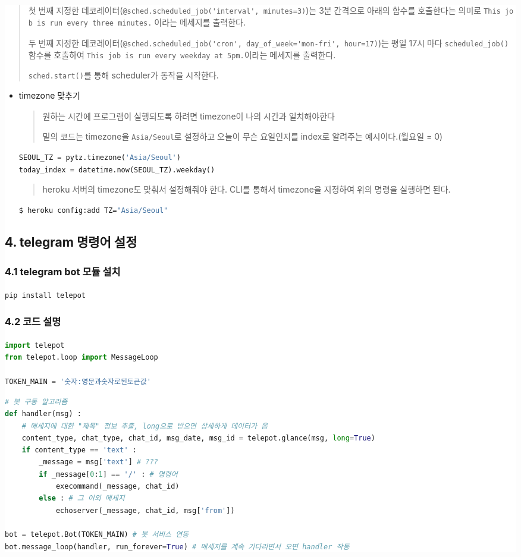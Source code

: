   > 첫 번째 지정한 데코레이터(`@sched.scheduled_job('interval', minutes=3)`)는 3분 간격으로 아래의 함수를 호출한다는 의미로 `This job is run every three minutes.` 이라는 메세지를 출력한다.
  >
  > 두 번째 지정한 데코레이터(`@sched.scheduled_job('cron', day_of_week='mon-fri', hour=17)`)는 평일 17시 마다 `scheduled_job()` 함수를 호출하여 `This job is run every weekday at 5pm.`이라는 메세지를 출력한다.
  >
  > `sched.start()`를 통해 scheduler가 동작을 시작한다.

- timezone 맞추기

  > 원하는 시간에 프로그램이 실행되도록 하려면 timezone이 나의 시간과 일치해야한다
  >
  > 밑의 코드는 timezone을 `Asia/Seoul`로 설정하고 오늘이 무슨 요일인지를 index로 알려주는 예시이다.(월요일 = 0)

  ```python
  SEOUL_TZ = pytz.timezone('Asia/Seoul')
  today_index = datetime.now(SEOUL_TZ).weekday()
  
  ```

  > heroku 서버의 timezone도 맞춰서 설정해줘야 한다. CLI를 통해서 timezone을 지정하여 위의 명령을 실행하면 된다.

  ```bash
  $ heroku config:add TZ="Asia/Seoul"
  ```


## 4. telegram 명령어 설정

### 4.1 telegram bot 모듈 설치

```bash
pip install telepot
```

### 4.2 코드 설명

```python
import telepot
from telepot.loop import MessageLoop

TOKEN_MAIN = '숫자:영문과숫자로된토큰값'
```

```python
# 봇 구동 알고리즘
def handler(msg) :
    # 메세지에 대한 "제목" 정보 추출, long으로 받으면 상세하게 데이터가 옴
    content_type, chat_type, chat_id, msg_date, msg_id = telepot.glance(msg, long=True)    
    if content_type == 'text' :
        _message = msg['text'] # ???
        if _message[0:1] == '/' : # 명령어
            execommand(_message, chat_id)
        else : # 그 이외 메세지
            echoserver(_message, chat_id, msg['from'])

bot = telepot.Bot(TOKEN_MAIN) # 봇 서비스 연동
bot.message_loop(handler, run_forever=True) # 메세지를 계속 기다리면서 오면 handler 작동
```
